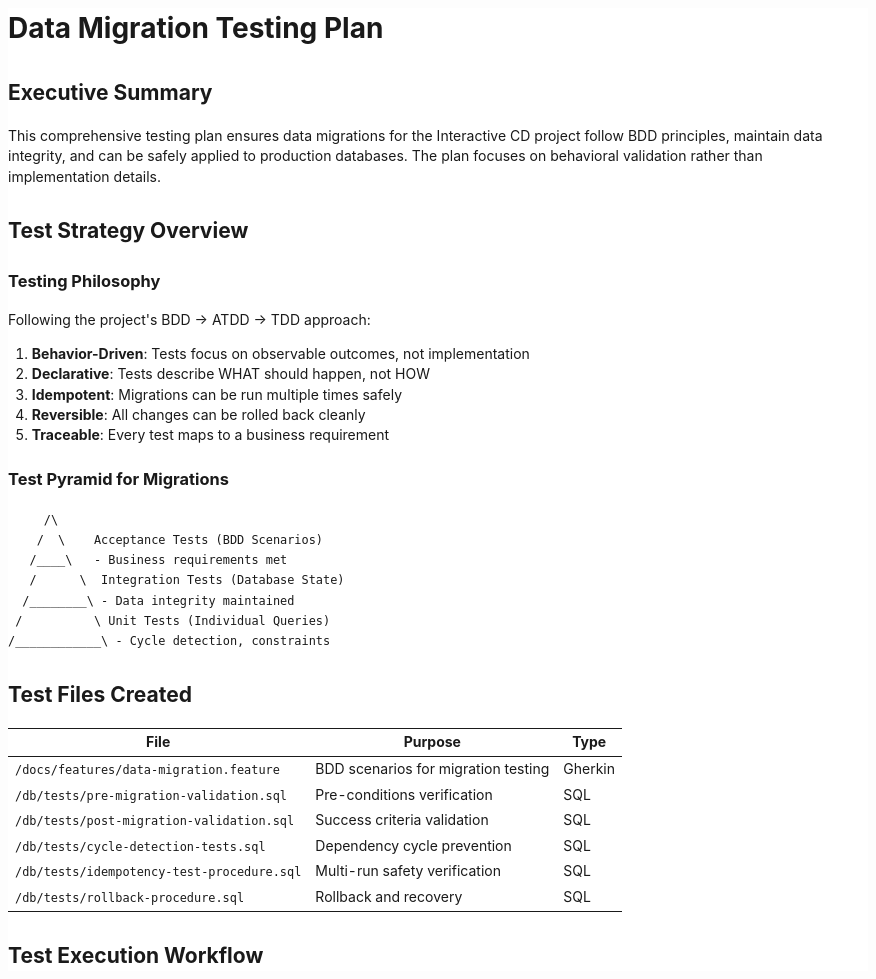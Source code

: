 # Data Migration Testing Plan

## Executive Summary

This comprehensive testing plan ensures data migrations for the Interactive CD project follow BDD principles, maintain data integrity, and can be safely applied to production databases. The plan focuses on behavioral validation rather than implementation details.

## Test Strategy Overview

### Testing Philosophy

Following the project's BDD → ATDD → TDD approach:

1. **Behavior-Driven**: Tests focus on observable outcomes, not implementation
2. **Declarative**: Tests describe WHAT should happen, not HOW
3. **Idempotent**: Migrations can be run multiple times safely
4. **Reversible**: All changes can be rolled back cleanly
5. **Traceable**: Every test maps to a business requirement

### Test Pyramid for Migrations

```
     /\
    /  \    Acceptance Tests (BDD Scenarios)
   /____\   - Business requirements met
   /      \  Integration Tests (Database State)
  /________\ - Data integrity maintained
 /          \ Unit Tests (Individual Queries)
/____________\ - Cycle detection, constraints
```

## Test Files Created

| File | Purpose | Type |
|------|---------|------|
| `/docs/features/data-migration.feature` | BDD scenarios for migration testing | Gherkin |
| `/db/tests/pre-migration-validation.sql` | Pre-conditions verification | SQL |
| `/db/tests/post-migration-validation.sql` | Success criteria validation | SQL |
| `/db/tests/cycle-detection-tests.sql` | Dependency cycle prevention | SQL |
| `/db/tests/idempotency-test-procedure.sql` | Multi-run safety verification | SQL |
| `/db/tests/rollback-procedure.sql` | Rollback and recovery | SQL |

## Test Execution Workflow
